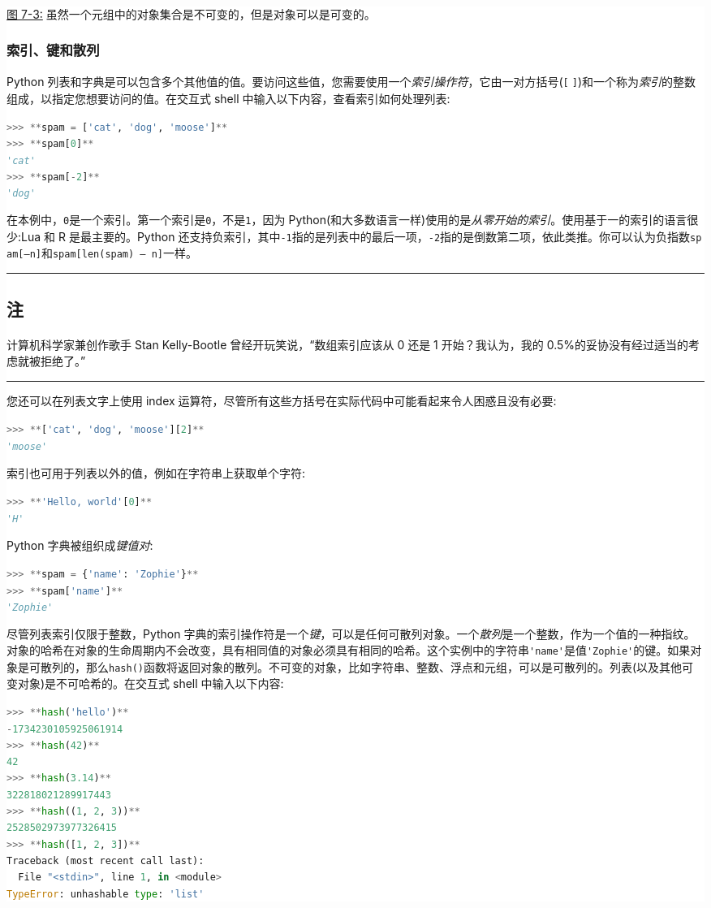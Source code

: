[图 7-3:](#calibre_link-697) 虽然一个元组中的对象集合是不可变的，但是对象可以是可变的。

### 索引、键和散列

Python 列表和字典是可以包含多个其他值的值。要访问这些值，您需要使用一个*索引操作符*，它由一对方括号(`[` `]`)和一个称为*索引*的整数组成，以指定您想要访问的值。在交互式 shell 中输入以下内容，查看索引如何处理列表:

```py
>>> **spam = ['cat', 'dog', 'moose']**
>>> **spam[0]**
'cat'
>>> **spam[-2]**
'dog'
```

在本例中，`0`是一个索引。第一个索引是`0`，不是`1`，因为 Python(和大多数语言一样)使用的是*从零开始的索引*。使用基于一的索引的语言很少:Lua 和 R 是最主要的。Python 还支持负索引，其中`-1`指的是列表中的最后一项，`-2`指的是倒数第二项，依此类推。你可以认为负指数`spam[–n]`和`spam[len(spam) – n]`一样。

* * *

## 注

计算机科学家兼创作歌手 Stan Kelly-Bootle 曾经开玩笑说，“数组索引应该从 0 还是 1 开始？我认为，我的 0.5%的妥协没有经过适当的考虑就被拒绝了。”

* * *

您还可以在列表文字上使用 index 运算符，尽管所有这些方括号在实际代码中可能看起来令人困惑且没有必要:

```py
>>> **['cat', 'dog', 'moose'][2]**
'moose'
```

索引也可用于列表以外的值，例如在字符串上获取单个字符:

```py
>>> **'Hello, world'[0]**
'H'
```

Python 字典被组织成*键值对*:

```py
>>> **spam = {'name': 'Zophie'}**
>>> **spam['name']**
'Zophie'
```

尽管列表索引仅限于整数，Python 字典的索引操作符是一个*键*，可以是任何可散列对象。一个*散列*是一个整数，作为一个值的一种指纹。对象的哈希在对象的生命周期内不会改变，具有相同值的对象必须具有相同的哈希。这个实例中的字符串`'name'`是值`'Zophie'`的键。如果对象是可散列的，那么`hash()`函数将返回对象的散列。不可变的对象，比如字符串、整数、浮点和元组，可以是可散列的。列表(以及其他可变对象)是不可哈希的。在交互式 shell 中输入以下内容:

```py
>>> **hash('hello')**
-1734230105925061914
>>> **hash(42)**
42
>>> **hash(3.14)**
322818021289917443
>>> **hash((1, 2, 3))**
2528502973977326415
>>> **hash([1, 2, 3])**
Traceback (most recent call last):
  File "<stdin>", line 1, in <module>
TypeError: unhashable type: 'list'
```
